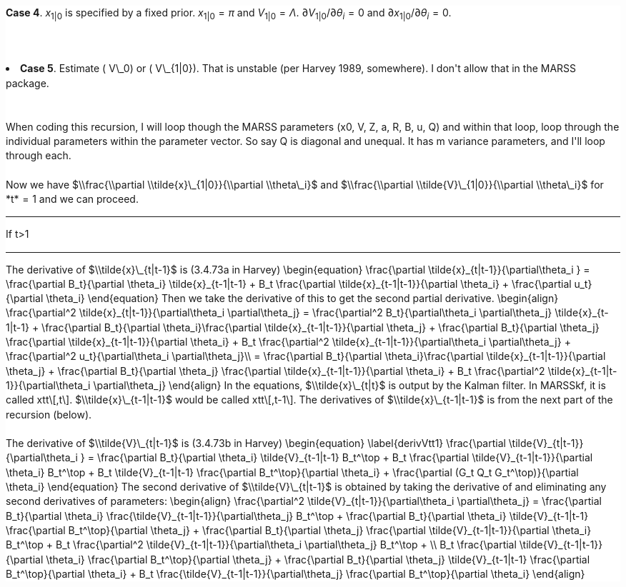 <b>Case 4</b>. *x*<sub>1|0</sub> is specified by a fixed prior. *x*<sub>1|0</sub> = *π* and *V*<sub>1|0</sub> = *Λ*. ∂*V*<sub>1|0</sub>/∂*θ*<sub>*i*</sub> = 0 and ∂*x*<sub>1|0</sub>/∂*θ*<sub>*i*</sub> = 0.
</li>
<br/><br/>
<li>
<b>Case 5</b>. Estimate ( V\_0) or ( V\_{1|0}). That is unstable (per Harvey 1989, somewhere). I don't allow that in the MARSS package.
</li>
</ul>
<br/><br/> When coding this recursion, I will loop though the MARSS parameters (x0, V, Z, a, R, B, u, Q) and within that loop, loop through the individual parameters within the parameter vector. So say Q is diagonal and unequal. It has m variance parameters, and I'll loop through each. <br/><br/> Now we have $\\frac{\\partial \\tilde{x}\_{1|0}}{\\partial \\theta\_i}$ and $\\frac{\\partial \\tilde{V}\_{1|0}}{\\partial \\theta\_i}$ for *t* = 1 and we can proceed.
<hr>
If t&gt;1
<hr>
The derivative of $\\tilde{x}\_{t|t-1}$ is (3.4.73a in Harvey)
\begin{equation} 
\frac{\partial \tilde{x}_{t|t-1}}{\partial\theta_i } = \frac{\partial B_t}{\partial \theta_i} \tilde{x}_{t-1|t-1} + B_t \frac{\partial \tilde{x}_{t-1|t-1}}{\partial \theta_i} + \frac{\partial u_t}{\partial \theta_i}
\end{equation}
Then we take the derivative of this to get the second partial derivative.
\begin{align} 
\frac{\partial^2 \tilde{x}_{t|t-1}}{\partial\theta_i \partial\theta_j} = 
\frac{\partial^2 B_t}{\partial\theta_i \partial\theta_j} \tilde{x}_{t-1|t-1} +
 \frac{\partial B_t}{\partial \theta_i}\frac{\partial \tilde{x}_{t-1|t-1}}{\partial \theta_j} +
 \frac{\partial B_t}{\partial \theta_j} \frac{\partial \tilde{x}_{t-1|t-1}}{\partial \theta_i} + 
 B_t \frac{\partial^2 \tilde{x}_{t-1|t-1}}{\partial\theta_i \partial\theta_j} + 
\frac{\partial^2 u_t}{\partial\theta_i \partial\theta_j}\\
= \frac{\partial B_t}{\partial \theta_i}\frac{\partial \tilde{x}_{t-1|t-1}}{\partial \theta_j} +
 \frac{\partial B_t}{\partial \theta_j} \frac{\partial \tilde{x}_{t-1|t-1}}{\partial \theta_i} + 
 B_t \frac{\partial^2 \tilde{x}_{t-1|t-1}}{\partial\theta_i \partial\theta_j}
\end{align}
In the equations, $\\tilde{x}\_{t|t}$ is output by the Kalman filter. In MARSSkf, it is called xtt\[,t\]. $\\tilde{x}\_{t-1|t-1}$ would be called xtt\[,t-1\]. The derivatives of $\\tilde{x}\_{t-1|t-1}$ is from the next part of the recursion (below). </br></br> The derivative of $\\tilde{V}\_{t|t-1}$ is (3.4.73b in Harvey)
\begin{equation} \label{derivVtt1}
\frac{\partial \tilde{V}_{t|t-1}}{\partial\theta_i } =
 \frac{\partial B_t}{\partial \theta_i} \tilde{V}_{t-1|t-1} B_t^\top + B_t \frac{\partial \tilde{V}_{t-1|t-1}}{\partial \theta_i} B_t^\top + B_t \tilde{V}_{t-1|t-1} \frac{\partial B_t^\top}{\partial \theta_i} + \frac{\partial (G_t Q_t G_t^\top)}{\partial \theta_i} 
\end{equation}
The second derivative of $\\tilde{V}\_{t|t-1}$ is obtained by taking the derivative of and eliminating any second derivatives of parameters:
\begin{align} 
\frac{\partial^2 \tilde{V}_{t|t-1}}{\partial\theta_i \partial\theta_j} =
\frac{\partial B_t}{\partial \theta_i} \frac{\tilde{V}_{t-1|t-1}}{\partial\theta_j} B_t^\top + 
\frac{\partial B_t}{\partial \theta_i} \tilde{V}_{t-1|t-1} \frac{\partial B_t^\top}{\partial \theta_j} + 
\frac{\partial B_t}{\partial \theta_j} \frac{\partial \tilde{V}_{t-1|t-1}}{\partial \theta_i} B_t^\top + 
B_t \frac{\partial^2 \tilde{V}_{t-1|t-1}}{\partial\theta_i \partial\theta_j} B_t^\top + \\
B_t \frac{\partial \tilde{V}_{t-1|t-1}}{\partial \theta_i} \frac{\partial B_t^\top}{\partial \theta_j} + 
\frac{\partial B_t}{\partial \theta_j} \tilde{V}_{t-1|t-1} \frac{\partial B_t^\top}{\partial \theta_i} + 
B_t \frac{\tilde{V}_{t-1|t-1}}{\partial\theta_j} \frac{\partial B_t^\top}{\partial \theta_i}
\end{align}
